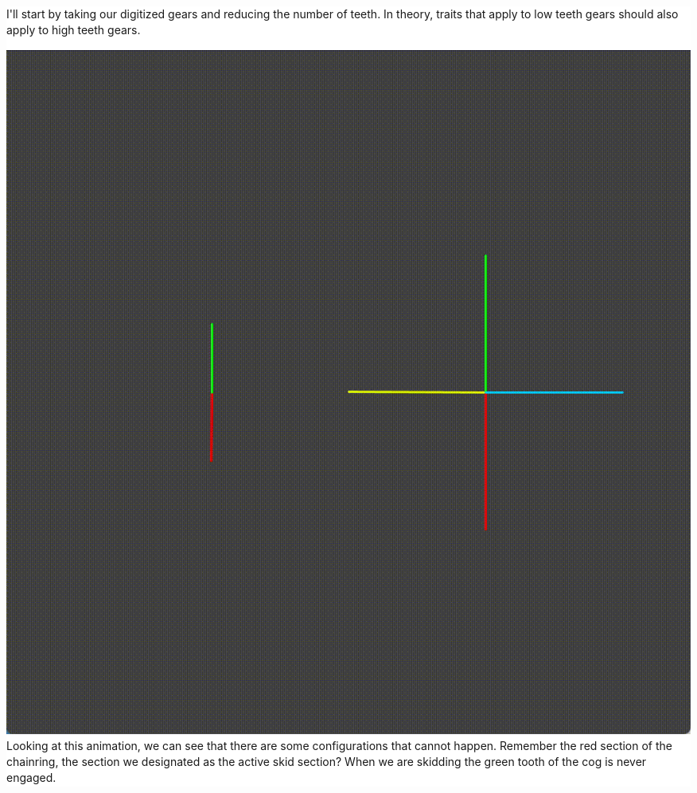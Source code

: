 I'll start by taking our digitized gears and reducing the number of teeth. In theory, traits that apply to low teeth gears should also apply to high teeth gears.

![4/2 Digital Gears](/images/fixed/4-2-digital.gif)
Looking at this animation, we can see that there are some configurations that cannot happen. Remember the red section of the chainring, the section we designated as the active skid section? When we are skidding the green tooth of the cog is never engaged. 
